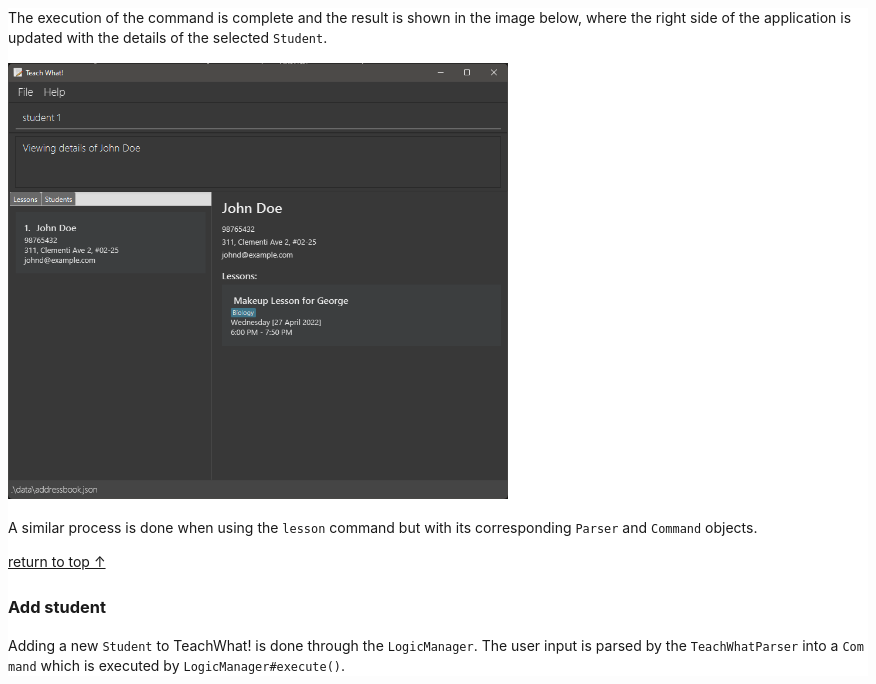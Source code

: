 The execution of the command is complete and the result is shown in the image below, where the right side of the
application is updated with the details of the selected `Student`.

<img src="images/viewing-details/UiExample.png" width="500" />

A similar process is done when using the `lesson` command but with its corresponding `Parser` and `Command` objects.

[return to top ↑](#table-of-contents)

### Add student
Adding a new `Student` to TeachWhat! is done through the `LogicManager`. The user input is parsed by the 
`TeachWhatParser` into a `Command` which is executed by `LogicManager#execute()`.
